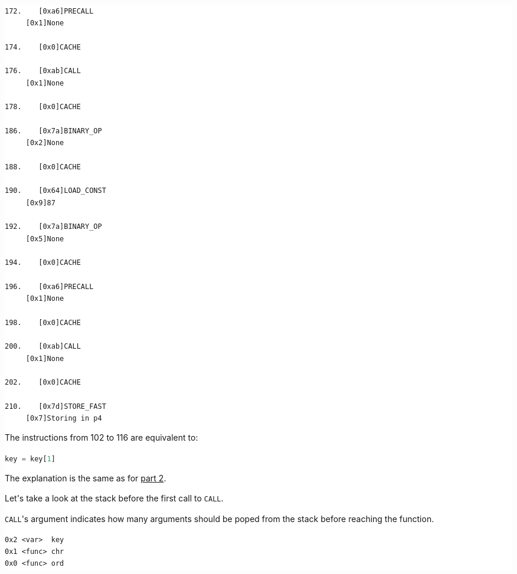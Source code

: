 ```plain
172.	[0xa6]PRECALL
	 [0x1]None

174.	[0x0]CACHE

176.	[0xab]CALL
	 [0x1]None

178.	[0x0]CACHE

186.	[0x7a]BINARY_OP
	 [0x2]None

188.	[0x0]CACHE

190.	[0x64]LOAD_CONST
	 [0x9]87

192.	[0x7a]BINARY_OP
	 [0x5]None

194.	[0x0]CACHE

196.	[0xa6]PRECALL
	 [0x1]None

198.	[0x0]CACHE

200.	[0xab]CALL
	 [0x1]None

202.	[0x0]CACHE

210.	[0x7d]STORE_FAST
	 [0x7]Storing in p4
```

The instructions from 102 to 116 are equivalent to:

```python
key = key[1]
```

The explanation is the same as for [part 2](#part-2).

Let's take a look at the stack before the first call to `CALL`.

`CALL`'s argument indicates how many arguments should be poped from the stack before reaching the function.

```plain
0x2 <var>  key
0x1 <func> chr
0x0 <func> ord
```
